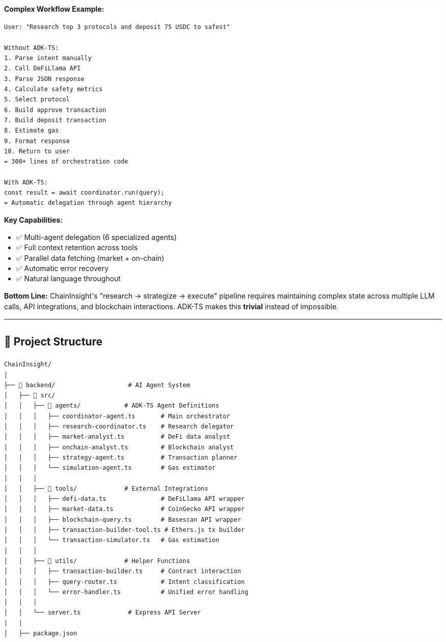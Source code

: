 **Complex Workflow Example:**
```
User: "Research top 3 protocols and deposit 75 USDC to safest"

Without ADK-TS:
1. Parse intent manually
2. Call DeFiLlama API
3. Parse JSON response
4. Calculate safety metrics
5. Select protocol
6. Build approve transaction
7. Build deposit transaction
8. Estimate gas
9. Format response
10. Return to user
= 300+ lines of orchestration code

With ADK-TS:
const result = await coordinator.run(query);
= Automatic delegation through agent hierarchy
```

**Key Capabilities:**
- ✅ Multi-agent delegation (6 specialized agents)
- ✅ Full context retention across tools
- ✅ Parallel data fetching (market + on-chain)
- ✅ Automatic error recovery
- ✅ Natural language throughout

**Bottom Line:** ChainInsight's "research → strategize → execute" pipeline requires maintaining complex state across multiple LLM calls, API integrations, and blockchain interactions. ADK-TS makes this **trivial** instead of impossible.

---

## 📁 Project Structure

```
ChainInsight/
│
├── 📂 backend/                    # AI Agent System
│   ├── 📂 src/
│   │   ├── 📂 agents/            # ADK-TS Agent Definitions
│   │   │   ├── coordinator-agent.ts       # Main orchestrator
│   │   │   ├── research-coordinator.ts    # Research delegator
│   │   │   ├── market-analyst.ts          # DeFi data analyst
│   │   │   ├── onchain-analyst.ts         # Blockchain analyst
│   │   │   ├── strategy-agent.ts          # Transaction planner
│   │   │   └── simulation-agent.ts        # Gas estimator
│   │   │
│   │   ├── 📂 tools/             # External Integrations
│   │   │   ├── defi-data.ts               # DeFiLlama API wrapper
│   │   │   ├── market-data.ts             # CoinGecko API wrapper
│   │   │   ├── blockchain-query.ts        # Basescan API wrapper
│   │   │   ├── transaction-builder-tool.ts # Ethers.js tx builder
│   │   │   └── transaction-simulator.ts   # Gas estimation
│   │   │
│   │   ├── 📂 utils/             # Helper Functions
│   │   │   ├── transaction-builder.ts     # Contract interaction
│   │   │   ├── query-router.ts            # Intent classification
│   │   │   └── error-handler.ts           # Unified error handling
│   │   │
│   │   └── server.ts             # Express API Server
│   │
│   ├── package.json
```